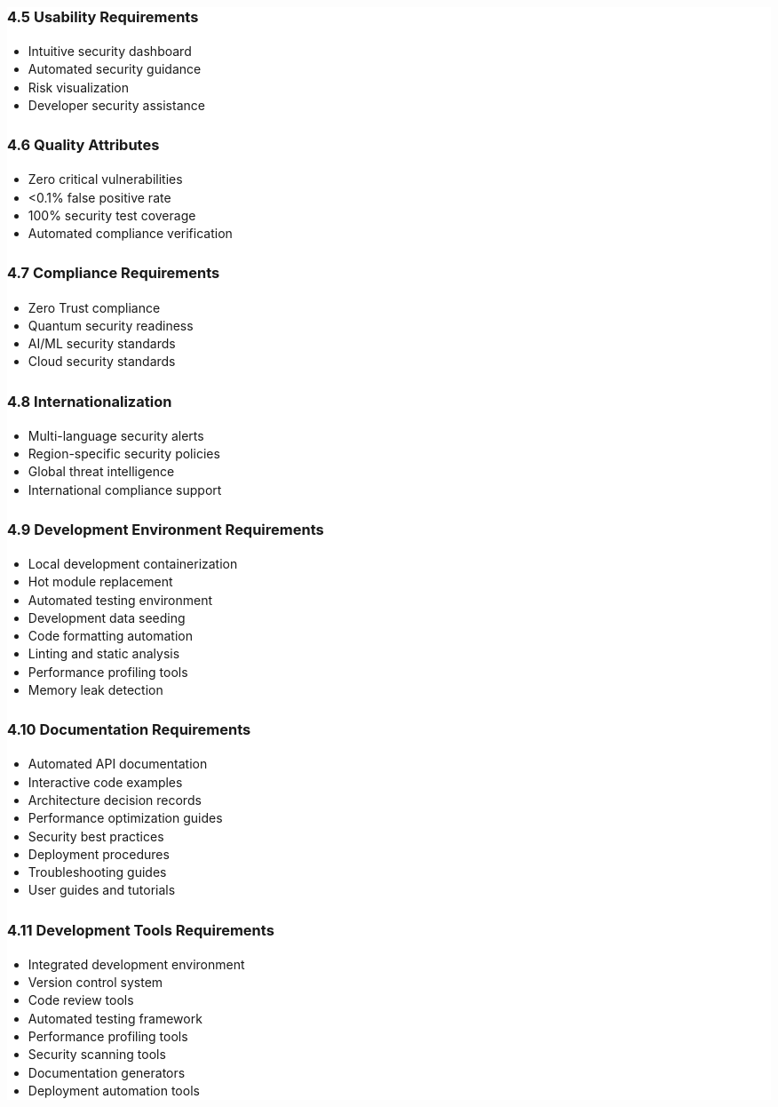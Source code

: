 ### 4.5 Usability Requirements
- Intuitive security dashboard
- Automated security guidance
- Risk visualization
- Developer security assistance

### 4.6 Quality Attributes
- Zero critical vulnerabilities
- <0.1% false positive rate
- 100% security test coverage
- Automated compliance verification

### 4.7 Compliance Requirements
- Zero Trust compliance
- Quantum security readiness
- AI/ML security standards
- Cloud security standards

### 4.8 Internationalization
- Multi-language security alerts
- Region-specific security policies
- Global threat intelligence
- International compliance support

### 4.9 Development Environment Requirements
- Local development containerization
- Hot module replacement
- Automated testing environment
- Development data seeding
- Code formatting automation
- Linting and static analysis
- Performance profiling tools
- Memory leak detection

### 4.10 Documentation Requirements
- Automated API documentation
- Interactive code examples
- Architecture decision records
- Performance optimization guides
- Security best practices
- Deployment procedures
- Troubleshooting guides
- User guides and tutorials

### 4.11 Development Tools Requirements
- Integrated development environment
- Version control system
- Code review tools
- Automated testing framework
- Performance profiling tools
- Security scanning tools
- Documentation generators
- Deployment automation tools

